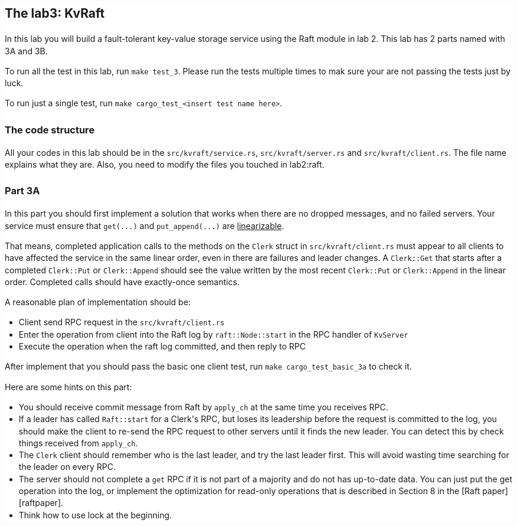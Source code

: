 [optimize-hint]:http://nil.csail.mit.edu/6.824/2018/notes/l-raft2.txt

## The lab3: KvRaft

In this lab you will build a fault-tolerant key-value storage service using the
Raft module in lab 2. This lab has 2 parts named with 3A and 3B.

To run all the test in this lab, run `make test_3`. Please run the tests multiple
times to mak sure your are not passing the tests just by luck.

To run just a single test, run `make cargo_test_<insert test name here>`.

### The code structure

All your codes in this lab should be in the `src/kvraft/service.rs`,
`src/kvraft/server.rs` and `src/kvraft/client.rs`. The file name explains what
they are. Also, you need to modify the files you touched in lab2:raft.

### Part 3A

In this part you should first implement a solution that works when there are no
dropped messages, and no failed servers. Your service must ensure that `get(...)`
and `put_append(...)` are [linearizable][linearizable].

[linearizable]:https://en.wikipedia.org/wiki/Linearizability

That means, completed application calls to the methods on the `Clerk` struct in
`src/kvraft/client.rs` must appear to all clients to have affected the service in
the same linear order, even in there are failures and leader changes. A
`Clerk::Get` that starts after a completed `Clerk::Put` or `Clerk::Append` should
see the value written by the most recent `Clerk::Put` or `Clerk::Append` in the
linear order. Completed calls should have exactly-once semantics.

A reasonable plan of implementation should be:

- Client send RPC request in the `src/kvraft/client.rs`
- Enter the operation from client into the Raft log by `raft::Node::start` in the
RPC handler of `KvServer`
- Execute the operation when the raft log committed, and then reply to RPC

After implement that you should pass the basic one client test, run
`make cargo_test_basic_3a` to check it.

Here are some hints on this part:

- You should receive commit message from Raft by `apply_ch` at the same time you
receives RPC.
- If a leader has called `Raft::start` for a Clerk's RPC, but loses its leadership
before the request is committed to the log, you should make the client to re-send
the RPC request to other servers until it finds the new leader. You can detect
this by check things received from `apply_ch`.
- The `Clerk` client should remember who is the last leader, and try the last
leader first. This will avoid wasting time searching for the leader on every RPC.
- The server should not complete a `get` RPC if it is not part of a majority and
do not has up-to-date data. You can just put the get operation into the log, or
implement the optimization for read-only operations that is described in Section 8
in the [Raft paper][raftpaper].
- Think how to use lock at the beginning.
